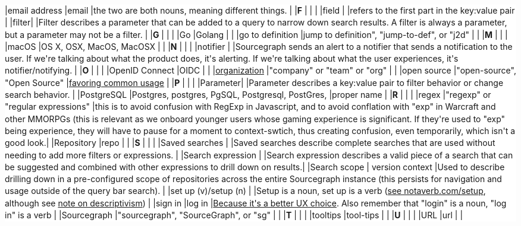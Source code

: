|email address   |email   |the two are both nouns, meaning different things.   |
|**F**   |   |   |
|field    |   |refers to the first part in the key:value pair   |
|filter|   |Filter describes a parameter that can be added to a query to narrow down search results. A filter is always a parameter, but a parameter may not be a filter.   |
|**G**   |   |   |
|Go   |Golang   |   |
|go to definition   |jump to definition", "jump-to-def", or "j2d"   |   |
|**M**   |   |   |
|macOS   |OS X, OSX, MacOS, MacOSX   |   |
|**N**   |   |   |
|notifier   |   |Sourcegraph sends an alert to a notifier that sends a notification to the user. If we're talking about what the product does, it's alerting. If we're talking about what the user experiences, it's notifier/notifying.    |
|**O**   |   |   |
|OpenID Connect   |OIDC   |   |
|[organization](../sales/index.md#organization)   |"company" or "team" or "org"   |   |
|open source   |"open-source", "Open Source"   |[favoring common usage](https://github.com/sourcegraph/about/issues/508#issuecomment-588600005)   |
|**P**   |   |   |
|Parameter|   |Parameter describes a key:value pair to filter behavior or change search behavior.   |
|PostgreSQL   |Postgres, postgres, PgSQL, Postgresql, PostGres,   |proper name   |
|**R**   |   |   |
|regex   |"regexp" or "regular expressions"   |this is to avoid confusion with RegExp in Javascript, and to avoid conflation with "exp" in Warcraft and other MMORPGs (this is relevant as we onboard younger users whose gaming experience is significant. If they're used to "exp" being experience, they will have to pause for a moment to context-swtich, thus creating confusion, even temporarily, which isn't a good look.|
|Repository   |repo   |   |
|**S**   |   |   |
|Saved searches |   |Saved searches describe complete searches that are used without needing to add more filters or expressions.   |
|Search expression   |   |Search expression describes a valid piece of a search that can be suggested and combined with other expressions to drill down on results.|
|Search scope  | version context  |Used to describe drilling down in a pre-configured scope of repositories across the entire Sourcegraph instance (this persists for navigation and usage outside of the query bar search).  |
|set up (v)/setup (n)   |   |Setup is a noun, set up is a verb ([see notaverb.com/setup](http://notaverb.com/setup), although see [note on descriptivism](#effectiveness-over-correctness))   |
|sign in   |log in   |[Because it's a better UX choice](https://ux.stackexchange.com/questions/1080/using-sign-in-vs-using-log-in). Also remember that "login" is a noun, "log in" is a verb   |
|Sourcegraph   |"sourcegraph", "SourceGraph", or "sg"   |   |
|**T**   |   |   |
|tooltips   |tool-tips  |   |
|**U**   |   |   |
|URL   |url   |   |
